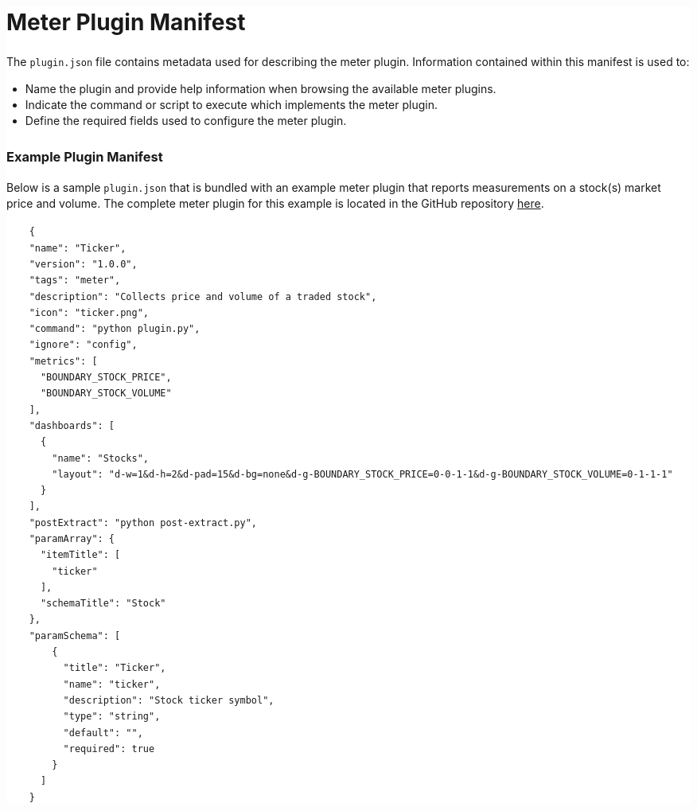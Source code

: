# Meter Plugin Manifest

The `plugin.json` file contains metadata used for describing the meter plugin. Information contained within this manifest is used to:

- Name the plugin and provide help information when browsing the available meter plugins.
- Indicate the command or script to execute which implements the meter plugin.
- Define the required fields used to configure the meter plugin.

### Example Plugin Manifest

Below is a sample `plugin.json` that is bundled with an example meter plugin that reports measurements on a stock(s) market price and volume. The complete meter plugin for this example is located in the GitHub repository [here](https://github.com/boundary/boundary-plugin-ticker).

```
    {
    "name": "Ticker",
    "version": "1.0.0",
    "tags": "meter",
    "description": "Collects price and volume of a traded stock",
    "icon": "ticker.png",
    "command": "python plugin.py",
    "ignore": "config",
    "metrics": [
      "BOUNDARY_STOCK_PRICE",
      "BOUNDARY_STOCK_VOLUME"
    ],
    "dashboards": [
      {
        "name": "Stocks",
        "layout": "d-w=1&d-h=2&d-pad=15&d-bg=none&d-g-BOUNDARY_STOCK_PRICE=0-0-1-1&d-g-BOUNDARY_STOCK_VOLUME=0-1-1-1"
      }
    ],
    "postExtract": "python post-extract.py",
    "paramArray": {
      "itemTitle": [
        "ticker"
      ],
      "schemaTitle": "Stock"
    },
    "paramSchema": [
        {
          "title": "Ticker",
          "name": "ticker",
          "description": "Stock ticker symbol",
          "type": "string",
          "default": "",
          "required": true
        }
      ]
    }
```
